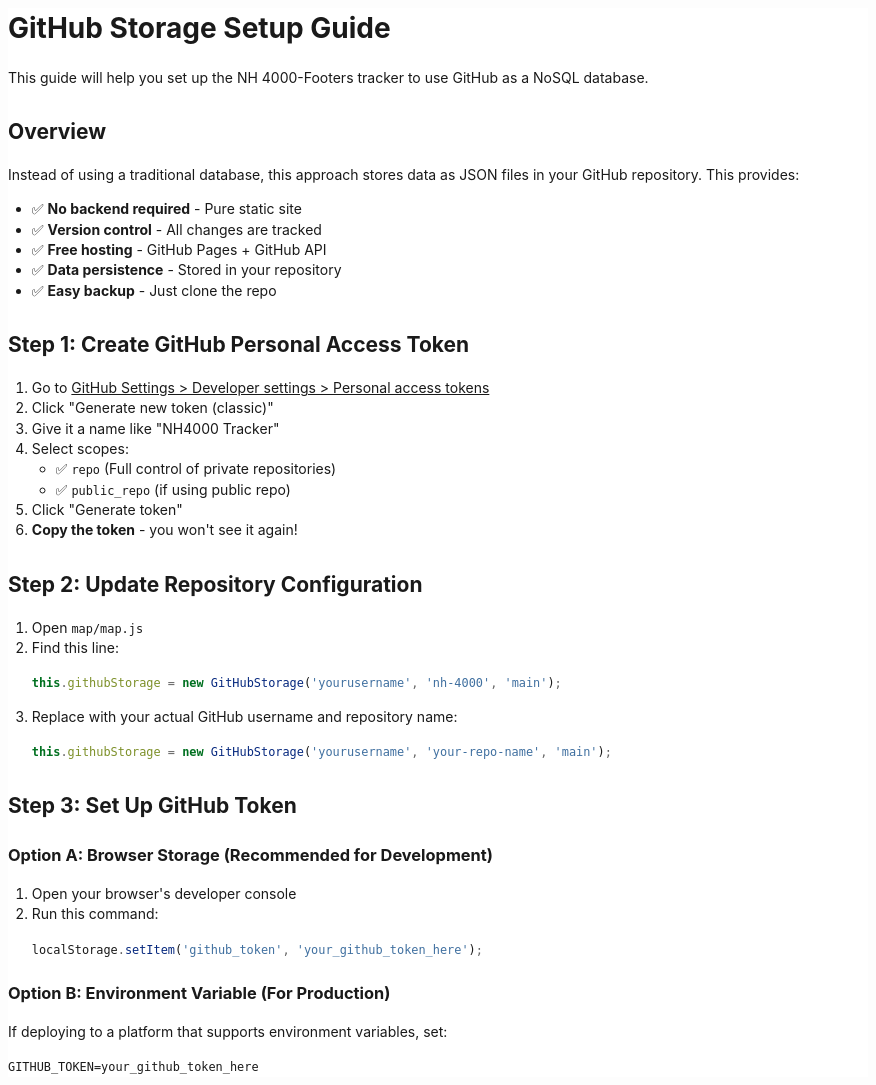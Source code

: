 # GitHub Storage Setup Guide

This guide will help you set up the NH 4000-Footers tracker to use GitHub as a NoSQL database.

## Overview

Instead of using a traditional database, this approach stores data as JSON files in your GitHub repository. This provides:
- ✅ **No backend required** - Pure static site
- ✅ **Version control** - All changes are tracked
- ✅ **Free hosting** - GitHub Pages + GitHub API
- ✅ **Data persistence** - Stored in your repository
- ✅ **Easy backup** - Just clone the repo

## Step 1: Create GitHub Personal Access Token

1. Go to [GitHub Settings > Developer settings > Personal access tokens](https://github.com/settings/tokens)
2. Click "Generate new token (classic)"
3. Give it a name like "NH4000 Tracker"
4. Select scopes:
   - ✅ `repo` (Full control of private repositories)
   - ✅ `public_repo` (if using public repo)
5. Click "Generate token"
6. **Copy the token** - you won't see it again!

## Step 2: Update Repository Configuration

1. Open `map/map.js`
2. Find this line:
   ```javascript
   this.githubStorage = new GitHubStorage('yourusername', 'nh-4000', 'main');
   ```
3. Replace with your actual GitHub username and repository name:
   ```javascript
   this.githubStorage = new GitHubStorage('yourusername', 'your-repo-name', 'main');
   ```

## Step 3: Set Up GitHub Token

### Option A: Browser Storage (Recommended for Development)
1. Open your browser's developer console
2. Run this command:
   ```javascript
   localStorage.setItem('github_token', 'your_github_token_here');
   ```

### Option B: Environment Variable (For Production)
If deploying to a platform that supports environment variables, set:
```
GITHUB_TOKEN=your_github_token_here
```

